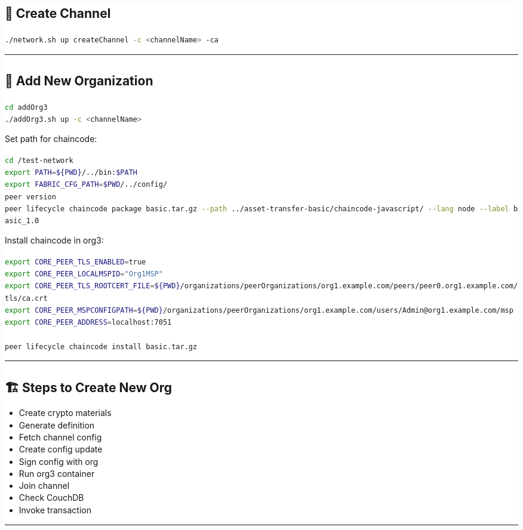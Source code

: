 ## 📡 Create Channel

```bash
./network.sh up createChannel -c <channelName> -ca
```

---

## 🏢 Add New Organization

```bash
cd addOrg3
./addOrg3.sh up -c <channelName>
```

Set path for chaincode:

```bash
cd /test-network
export PATH=${PWD}/../bin:$PATH
export FABRIC_CFG_PATH=$PWD/../config/
peer version
peer lifecycle chaincode package basic.tar.gz --path ../asset-transfer-basic/chaincode-javascript/ --lang node --label basic_1.0
```

Install chaincode in org3:

```bash
export CORE_PEER_TLS_ENABLED=true
export CORE_PEER_LOCALMSPID="Org1MSP"
export CORE_PEER_TLS_ROOTCERT_FILE=${PWD}/organizations/peerOrganizations/org1.example.com/peers/peer0.org1.example.com/tls/ca.crt
export CORE_PEER_MSPCONFIGPATH=${PWD}/organizations/peerOrganizations/org1.example.com/users/Admin@org1.example.com/msp
export CORE_PEER_ADDRESS=localhost:7051

peer lifecycle chaincode install basic.tar.gz
```

---

## 🏗️ Steps to Create New Org

- Create crypto materials
- Generate definition
- Fetch channel config
- Create config update
- Sign config with org
- Run org3 container
- Join channel
- Check CouchDB
- Invoke transaction

---